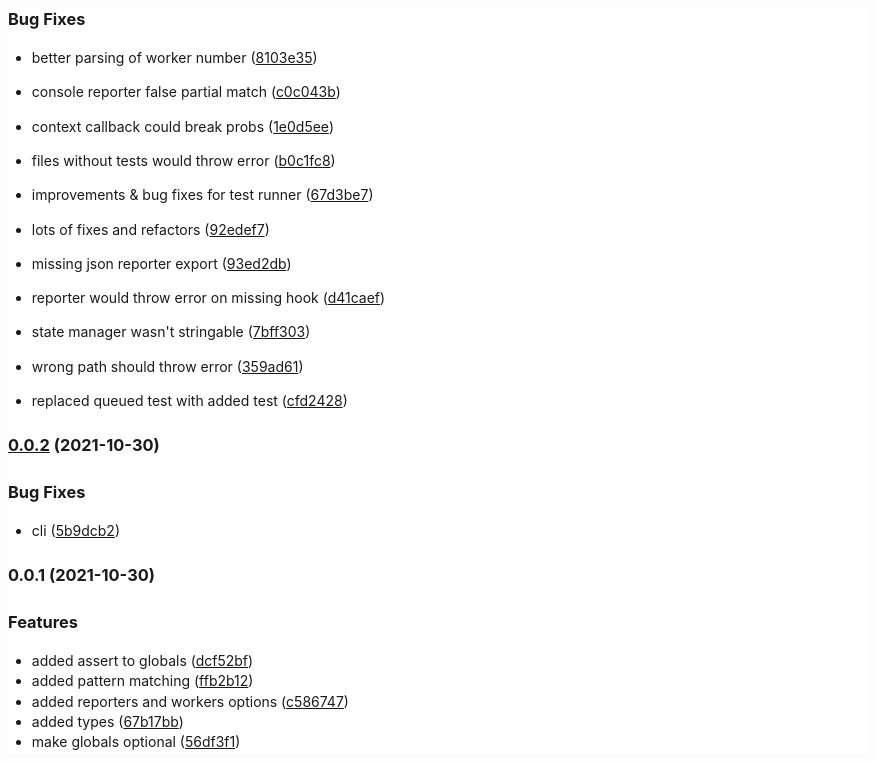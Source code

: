 
### Bug Fixes

* better parsing of worker number ([8103e35](https://github.com/jakobrosenberg/bestest/commit/8103e3525c55492c00e5565c5c4803dd5771ac55))
* console reporter false partial match ([c0c043b](https://github.com/jakobrosenberg/bestest/commit/c0c043be3df060a9a1a9709f4f89e3a0c166e073))
* context callback could break probs ([1e0d5ee](https://github.com/jakobrosenberg/bestest/commit/1e0d5ee28e5df4869fd8d632b064788ab4ad6ae2))
* files without tests would throw error ([b0c1fc8](https://github.com/jakobrosenberg/bestest/commit/b0c1fc813035b1776c42be7d8057c0c22486afd9))
* improvements & bug fixes for test runner ([67d3be7](https://github.com/jakobrosenberg/bestest/commit/67d3be78e82df1c712d660c90a011777ed0db92b))
* lots of fixes and refactors ([92edef7](https://github.com/jakobrosenberg/bestest/commit/92edef74b2cf3d4bd9e6a7bb83fa183597d0a442))
* missing json reporter export ([93ed2db](https://github.com/jakobrosenberg/bestest/commit/93ed2dbcd9fa5ce746ae0d5bb50c19e3e45811ac))
* reporter would throw error on missing hook ([d41caef](https://github.com/jakobrosenberg/bestest/commit/d41caef1b9ea33e2ab2669aeb41ff636edd0ae7c))
* state manager wasn't stringable ([7bff303](https://github.com/jakobrosenberg/bestest/commit/7bff303ba4a8dcaaba368671eb60d922b898cd96))
* wrong path should throw error ([359ad61](https://github.com/jakobrosenberg/bestest/commit/359ad61437172c62fba4a21b80165821f45ddcbe))


* replaced queued test with added test ([cfd2428](https://github.com/jakobrosenberg/bestest/commit/cfd24286dd28dbee663e7634b81857132a7a352a))

### [0.0.2](https://github.com/jakobrosenberg/bestest/compare/v0.0.1...v0.0.2) (2021-10-30)


### Bug Fixes

* cli ([5b9dcb2](https://github.com/jakobrosenberg/bestest/commit/5b9dcb2ebb23213eb0fc9f461b43ec422a29fea9))

### 0.0.1 (2021-10-30)


### Features

* added assert to globals ([dcf52bf](https://github.com/jakobrosenberg/bestest/commit/dcf52bf852f64e378bb6131b8de4757b5d3ba776))
* added pattern matching ([ffb2b12](https://github.com/jakobrosenberg/bestest/commit/ffb2b12247897d7dfd099c842b252ee39a22cc13))
* added reporters and workers options ([c586747](https://github.com/jakobrosenberg/bestest/commit/c586747ae97aba2fe9566fa83c1663800457b4b0))
* added types ([67b17bb](https://github.com/jakobrosenberg/bestest/commit/67b17bb00aee352d27c694e4fe2f8e8f54708b57))
* make globals optional ([56df3f1](https://github.com/jakobrosenberg/bestest/commit/56df3f1a9e794de40096e0bcd59bc060359b121a))
